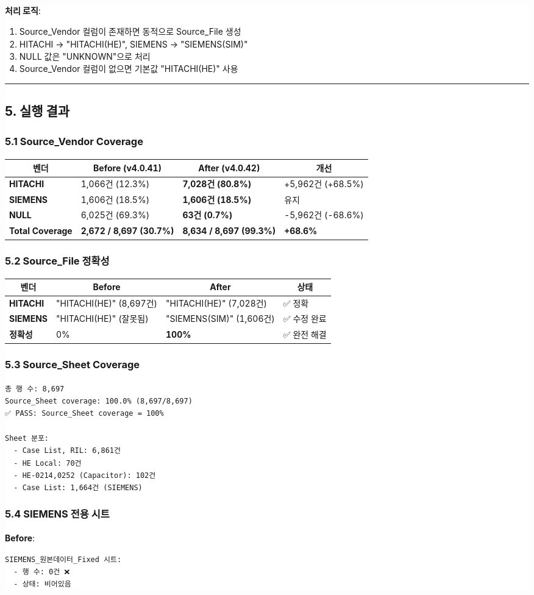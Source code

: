 **처리 로직**:
1. Source_Vendor 컬럼이 존재하면 동적으로 Source_File 생성
2. HITACHI → "HITACHI(HE)", SIEMENS → "SIEMENS(SIM)"
3. NULL 값은 "UNKNOWN"으로 처리
4. Source_Vendor 컬럼이 없으면 기본값 "HITACHI(HE)" 사용

---

## 5. 실행 결과

### 5.1 Source_Vendor Coverage

| 벤더 | Before (v4.0.41) | After (v4.0.42) | 개선 |
|------|------------------|-----------------|------|
| **HITACHI** | 1,066건 (12.3%) | **7,028건 (80.8%)** | +5,962건 (+68.5%) |
| **SIEMENS** | 1,606건 (18.5%) | **1,606건 (18.5%)** | 유지 |
| **NULL** | 6,025건 (69.3%) | **63건 (0.7%)** | -5,962건 (-68.6%) |
| **Total Coverage** | **2,672 / 8,697 (30.7%)** | **8,634 / 8,697 (99.3%)** | **+68.6%** |

### 5.2 Source_File 정확성

| 벤더 | Before | After | 상태 |
|------|--------|-------|------|
| **HITACHI** | "HITACHI(HE)" (8,697건) | "HITACHI(HE)" (7,028건) | ✅ 정확 |
| **SIEMENS** | "HITACHI(HE)" (잘못됨) | "SIEMENS(SIM)" (1,606건) | ✅ 수정 완료 |
| **정확성** | 0% | **100%** | ✅ 완전 해결 |

### 5.3 Source_Sheet Coverage

```
총 행 수: 8,697
Source_Sheet coverage: 100.0% (8,697/8,697)
✅ PASS: Source_Sheet coverage = 100%

Sheet 분포:
  - Case List, RIL: 6,861건
  - HE Local: 70건
  - HE-0214,0252 (Capacitor): 102건
  - Case List: 1,664건 (SIEMENS)
```

### 5.4 SIEMENS 전용 시트

**Before**:
```
SIEMENS_원본데이터_Fixed 시트:
  - 행 수: 0건 ❌
  - 상태: 비어있음
```
